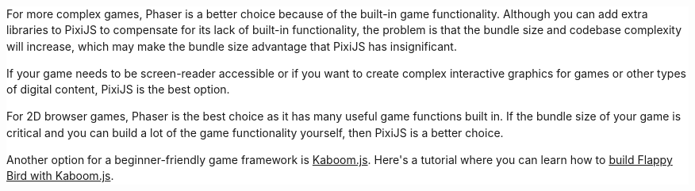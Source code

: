 For more complex games, Phaser is a better choice because of the built-in game functionality. Although you can add extra libraries to PixiJS to compensate for its lack of built-in functionality, the problem is that the bundle size and codebase complexity will increase, which may make the bundle size advantage that PixiJS has insignificant.

If your game needs to be screen-reader accessible or if you want to create complex interactive graphics for games or other types of digital content, PixiJS is the best option.

For 2D browser games, Phaser is the best choice as it has many useful game functions built in. If the bundle size of your game is critical and you can build a lot of the game functionality yourself, then PixiJS is a better choice.

Another option for a beginner-friendly game framework is [Kaboom.js](https://kaboomjs.com/). Here's a tutorial where you can learn how to [build Flappy Bird with Kaboom.js](https://docs.replit.com/tutorials/build-flappy-bird-with-kaboom).
